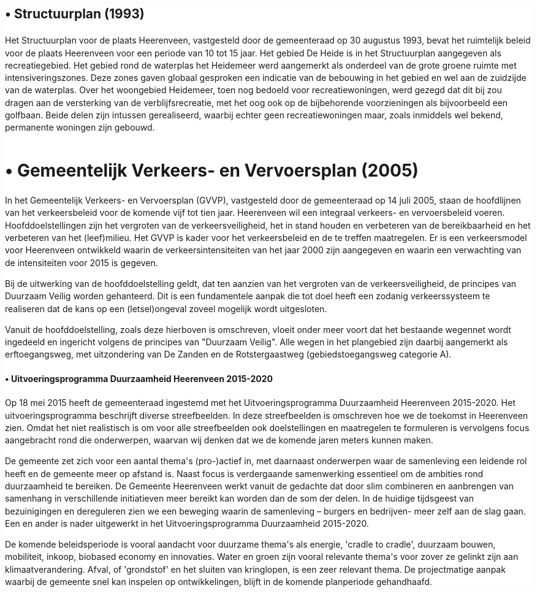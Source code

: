 ## • Structuurplan (1993)

Het Structuurplan voor de plaats Heerenveen, vastgesteld door de gemeenteraad op 30 augustus 1993, bevat het ruimtelijk beleid voor de plaats Heerenveen voor een periode van 10 tot 15 jaar. Het gebied De Heide is in het Structuurplan aangegeven als recreatiegebied. Het gebied rond de waterplas het Heidemeer werd aangemerkt als onderdeel van de grote groene ruimte met intensiveringszones. Deze zones gaven globaal gesproken een indicatie van de bebouwing in het gebied en wel aan de zuidzijde van de waterplas. Over het woongebied Heidemeer, toen nog bedoeld voor recreatiewoningen, werd gezegd dat dit bij zou dragen aan de versterking van de verblijfsrecreatie, met het oog ook op de bijbehorende voorzieningen als bijvoorbeeld een golfbaan. Beide delen zijn intussen gerealiseerd, waarbij echter geen recreatiewoningen maar, zoals inmiddels wel bekend, permanente woningen zijn gebouwd.

# • Gemeentelijk Verkeers- en Vervoersplan (2005)

In het Gemeentelijk Verkeers- en Vervoersplan (GVVP), vastgesteld door de gemeenteraad op 14 juli 2005, staan de hoofdlijnen van het verkeersbeleid voor de komende vijf tot tien jaar. Heerenveen wil een integraal verkeers- en vervoersbeleid voeren. Hoofddoelstellingen zijn het vergroten van de verkeersveiligheid, het in stand houden en verbeteren van de bereikbaarheid en het verbeteren van het (leef)milieu. Het GVVP is kader voor het verkeersbeleid en de te treffen maatregelen. Er is een verkeersmodel voor Heerenveen ontwikkeld waarin de verkeersintensiteiten van het jaar 2000 zijn aangegeven en waarin een verwachting van de intensiteiten voor 2015 is gegeven.

Bij de uitwerking van de hoofddoelstelling geldt, dat ten aanzien van het vergroten van de verkeersveiligheid, de principes van Duurzaam Veilig worden gehanteerd. Dit is een fundamentele aanpak die tot doel heeft een zodanig verkeerssysteem te realiseren dat de kans op een (letsel)ongeval zoveel mogelijk wordt uitgesloten.

Vanuit de hoofddoelstelling, zoals deze hierboven is omschreven, vloeit onder meer voort dat het bestaande wegennet wordt ingedeeld en ingericht volgens de principes van "Duurzaam Veilig". Alle wegen in het plangebied zijn daarbij aangemerkt als erftoegangsweg, met uitzondering van De Zanden en de Rotstergaastweg (gebiedstoegangsweg categorie A).

#### • Uitvoeringsprogramma Duurzaamheid Heerenveen 2015-2020

Op 18 mei 2015 heeft de gemeenteraad ingestemd met het Uitvoeringsprogramma Duurzaamheid Heerenveen 2015-2020. Het uitvoeringsprogramma beschrijft diverse streefbeelden. In deze streefbeelden is omschreven hoe we de toekomst in Heerenveen zien. Omdat het niet realistisch is om voor alle streefbeelden ook doelstellingen en maatregelen te formuleren is vervolgens focus aangebracht rond die onderwerpen, waarvan wij denken dat we de komende jaren meters kunnen maken.

De gemeente zet zich voor een aantal thema's (pro-)actief in, met daarnaast onderwerpen waar de samenleving een leidende rol heeft en de gemeente meer op afstand is. Naast focus is verdergaande samenwerking essentieel om de ambities rond duurzaamheid te bereiken. De Gemeente Heerenveen werkt vanuit de gedachte dat door slim combineren en aanbrengen van samenhang in verschillende initiatieven meer bereikt kan worden dan de som der delen. In de huidige tijdsgeest van bezuinigingen en dereguleren zien we een beweging waarin de samenleving – burgers en bedrijven- meer zelf aan de slag gaan. Een en ander is nader uitgewerkt in het Uitvoeringsprogramma Duurzaamheid 2015-2020.

De komende beleidsperiode is vooral aandacht voor duurzame thema's als energie, 'cradle to cradle', duurzaam bouwen, mobiliteit, inkoop, biobased economy en innovaties. Water en groen zijn vooral relevante thema's voor zover ze gelinkt zijn aan klimaatverandering. Afval, of 'grondstof' en het sluiten van kringlopen, is een zeer relevant thema. De projectmatige aanpak waarbij de gemeente snel kan inspelen op ontwikkelingen, blijft in de komende planperiode gehandhaafd.
